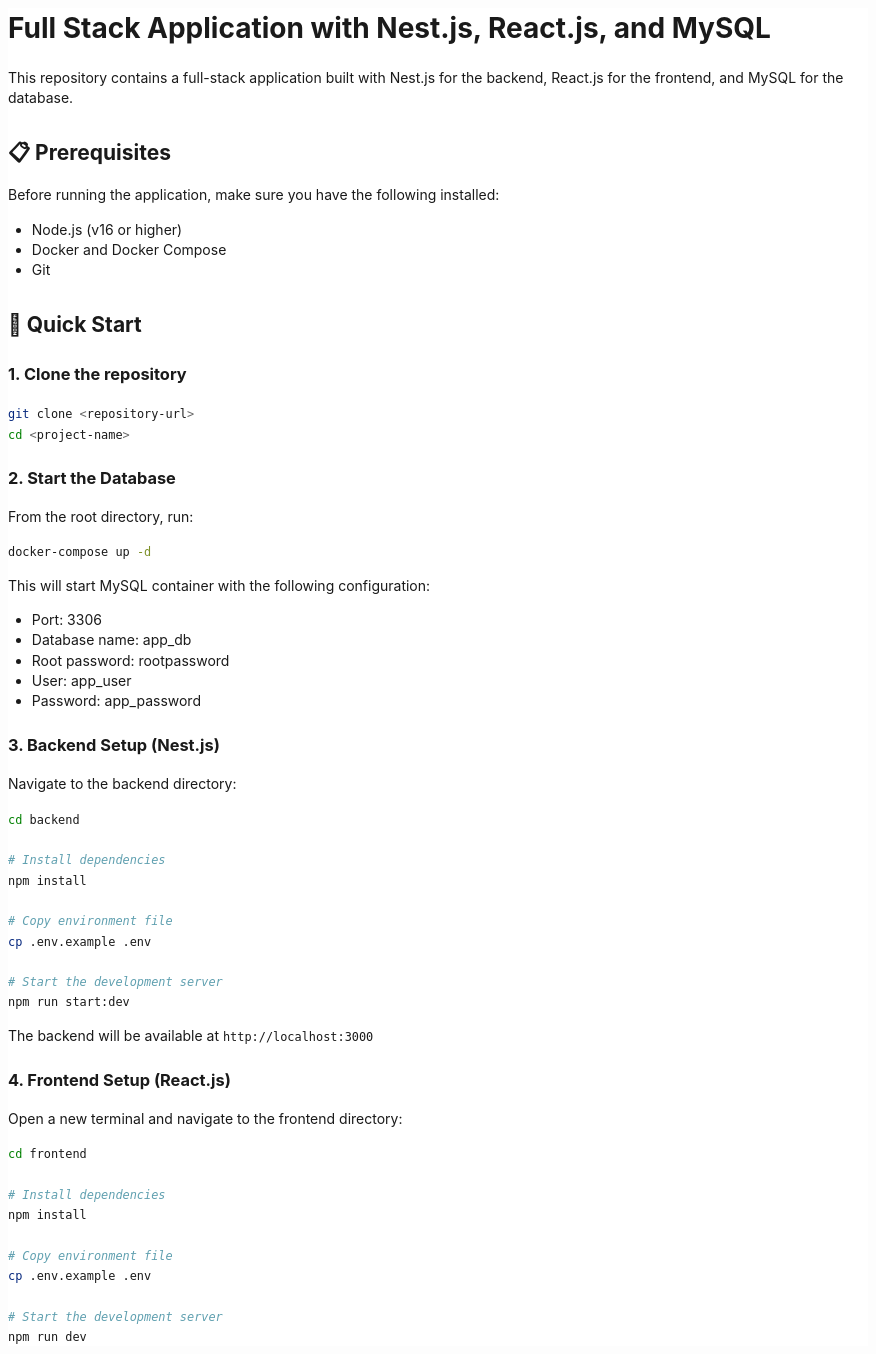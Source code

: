 # Full Stack Application with Nest.js, React.js, and MySQL

This repository contains a full-stack application built with Nest.js for the backend, React.js for the frontend, and MySQL for the database.

## 📋 Prerequisites

Before running the application, make sure you have the following installed:
- Node.js (v16 or higher)
- Docker and Docker Compose
- Git

## 🚀 Quick Start

### 1. Clone the repository
```bash
git clone <repository-url>
cd <project-name>
```

### 2. Start the Database
From the root directory, run:
```bash
docker-compose up -d
```

This will start MySQL container with the following configuration:
- Port: 3306
- Database name: app_db
- Root password: rootpassword
- User: app_user
- Password: app_password

### 3. Backend Setup (Nest.js)
Navigate to the backend directory:
```bash
cd backend

# Install dependencies
npm install

# Copy environment file
cp .env.example .env

# Start the development server
npm run start:dev
```

The backend will be available at `http://localhost:3000`

### 4. Frontend Setup (React.js)
Open a new terminal and navigate to the frontend directory:
```bash
cd frontend

# Install dependencies
npm install

# Copy environment file
cp .env.example .env

# Start the development server
npm run dev
```